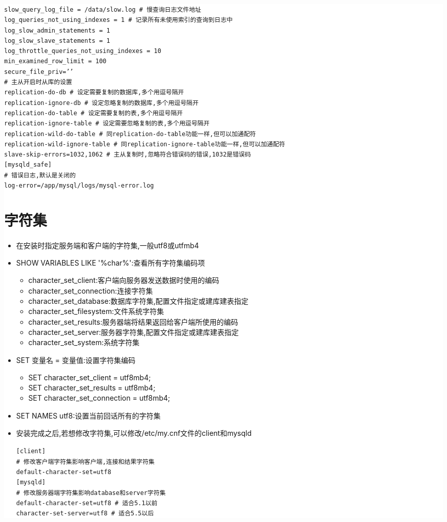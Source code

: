 ```mysql
slow_query_log_file = /data/slow.log # 慢查询日志文件地址
log_queries_not_using_indexes = 1 # 记录所有未使用索引的查询到日志中
log_slow_admin_statements = 1
log_slow_slave_statements = 1
log_throttle_queries_not_using_indexes = 10
min_examined_row_limit = 100
secure_file_priv=’’
# 主从开启时从库的设置
replication-do-db # 设定需要复制的数据库,多个用逗号隔开
replication-ignore-db # 设定忽略复制的数据库,多个用逗号隔开
replication-do-table # 设定需要复制的表,多个用逗号隔开
replication-ignore-table # 设定需要忽略复制的表,多个用逗号隔开
replication-wild-do-table # 同replication-do-table功能一样,但可以加通配符
replication-wild-ignore-table # 同replication-ignore-table功能一样,但可以加通配符
slave-skip-errors=1032,1062 # 主从复制时,忽略符合错误码的错误,1032是错误码
[mysqld_safe]
# 错误日志,默认是关闭的
log-error=/app/mysql/logs/mysql-error.log
```



# 字符集

* 在安装时指定服务端和客户端的字符集,一般utf8或utfmb4

* SHOW VARIABLES LIKE '%char%':查看所有字符集编码项

  * character_set_client:客户端向服务器发送数据时使用的编码
  * character_set_connection:连接字符集
  * character_set_database:数据库字符集,配置文件指定或建库建表指定
  * character_set_filesystem:文件系统字符集
  * character_set_results:服务器端将结果返回给客户端所使用的编码
  * character_set_server:服务器字符集,配置文件指定或建库建表指定
  * character_set_system:系统字符集

* SET 变量名 = 变量值:设置字符集编码

  * SET character_set_client = utf8mb4;
  * SET character_set_results = utf8mb4;
  * SET character_set_connection = utf8mb4;

* SET NAMES utf8:设置当前回话所有的字符集

* 安装完成之后,若想修改字符集,可以修改/etc/my.cnf文件的client和mysqld

  ```mysql
  [client]
  # 修改客户端字符集影响客户端,连接和结果字符集
  default-character-set=utf8
  [mysqld]
  # 修改服务器端字符集影响database和server字符集
  default-character-set=utf8 # 适合5.1以前
  character-set-server=utf8 # 适合5.5以后
  ```
